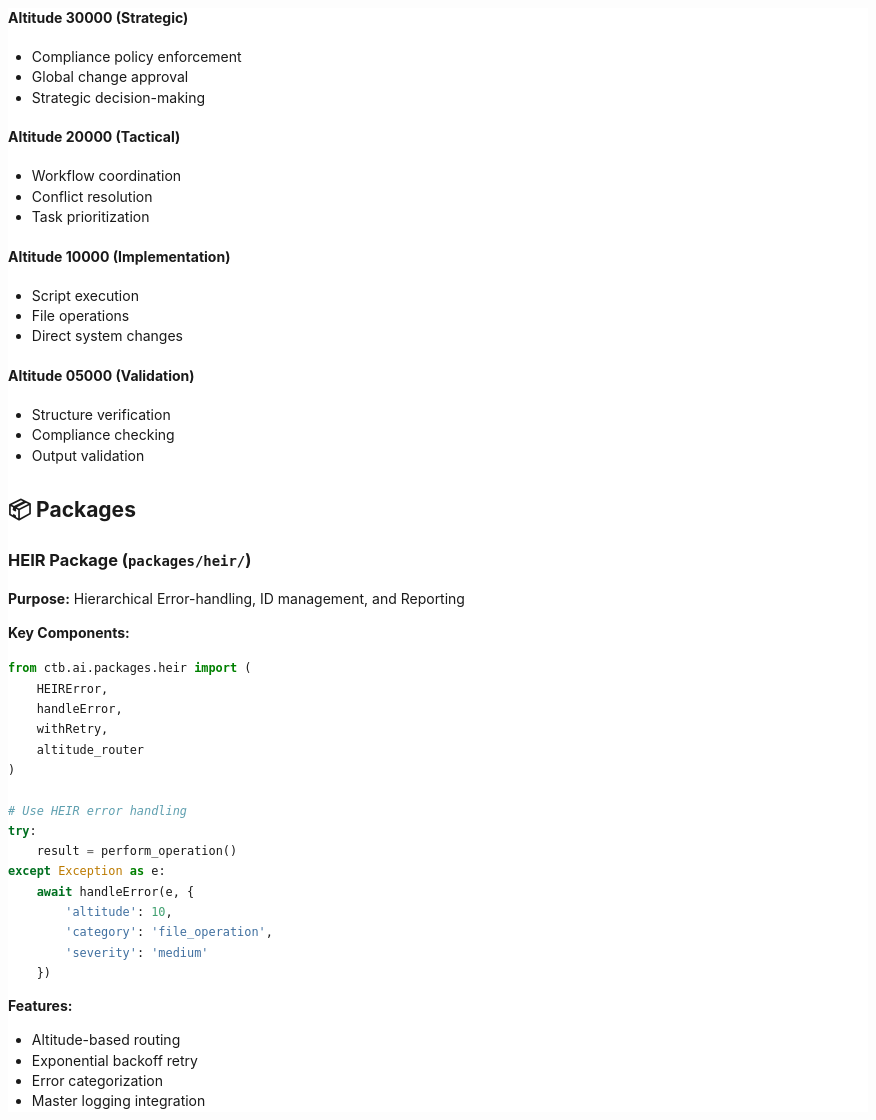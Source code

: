 #### Altitude 30000 (Strategic)
- Compliance policy enforcement
- Global change approval
- Strategic decision-making

#### Altitude 20000 (Tactical)
- Workflow coordination
- Conflict resolution
- Task prioritization

#### Altitude 10000 (Implementation)
- Script execution
- File operations
- Direct system changes

#### Altitude 05000 (Validation)
- Structure verification
- Compliance checking
- Output validation

## 📦 Packages

### HEIR Package (`packages/heir/`)

**Purpose:** Hierarchical Error-handling, ID management, and Reporting

**Key Components:**
```python
from ctb.ai.packages.heir import (
    HEIRError,
    handleError,
    withRetry,
    altitude_router
)

# Use HEIR error handling
try:
    result = perform_operation()
except Exception as e:
    await handleError(e, {
        'altitude': 10,
        'category': 'file_operation',
        'severity': 'medium'
    })
```

**Features:**
- Altitude-based routing
- Exponential backoff retry
- Error categorization
- Master logging integration
